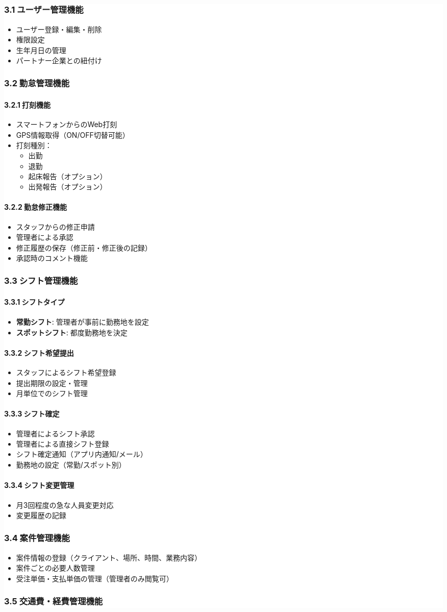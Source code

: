 ### 3.1 ユーザー管理機能
- ユーザー登録・編集・削除
- 権限設定
- 生年月日の管理
- パートナー企業との紐付け

### 3.2 勤怠管理機能

#### 3.2.1 打刻機能
- スマートフォンからのWeb打刻
- GPS情報取得（ON/OFF切替可能）
- 打刻種別：
  - 出勤
  - 退勤
  - 起床報告（オプション）
  - 出発報告（オプション）

#### 3.2.2 勤怠修正機能
- スタッフからの修正申請
- 管理者による承認
- 修正履歴の保存（修正前・修正後の記録）
- 承認時のコメント機能

### 3.3 シフト管理機能

#### 3.3.1 シフトタイプ
- **常勤シフト**: 管理者が事前に勤務地を設定
- **スポットシフト**: 都度勤務地を決定

#### 3.3.2 シフト希望提出
- スタッフによるシフト希望登録
- 提出期限の設定・管理
- 月単位でのシフト管理

#### 3.3.3 シフト確定
- 管理者によるシフト承認
- 管理者による直接シフト登録
- シフト確定通知（アプリ内通知/メール）
- 勤務地の設定（常勤/スポット別）

#### 3.3.4 シフト変更管理
- 月3回程度の急な人員変更対応
- 変更履歴の記録

### 3.4 案件管理機能
- 案件情報の登録（クライアント、場所、時間、業務内容）
- 案件ごとの必要人数管理
- 受注単価・支払単価の管理（管理者のみ閲覧可）

### 3.5 交通費・経費管理機能
